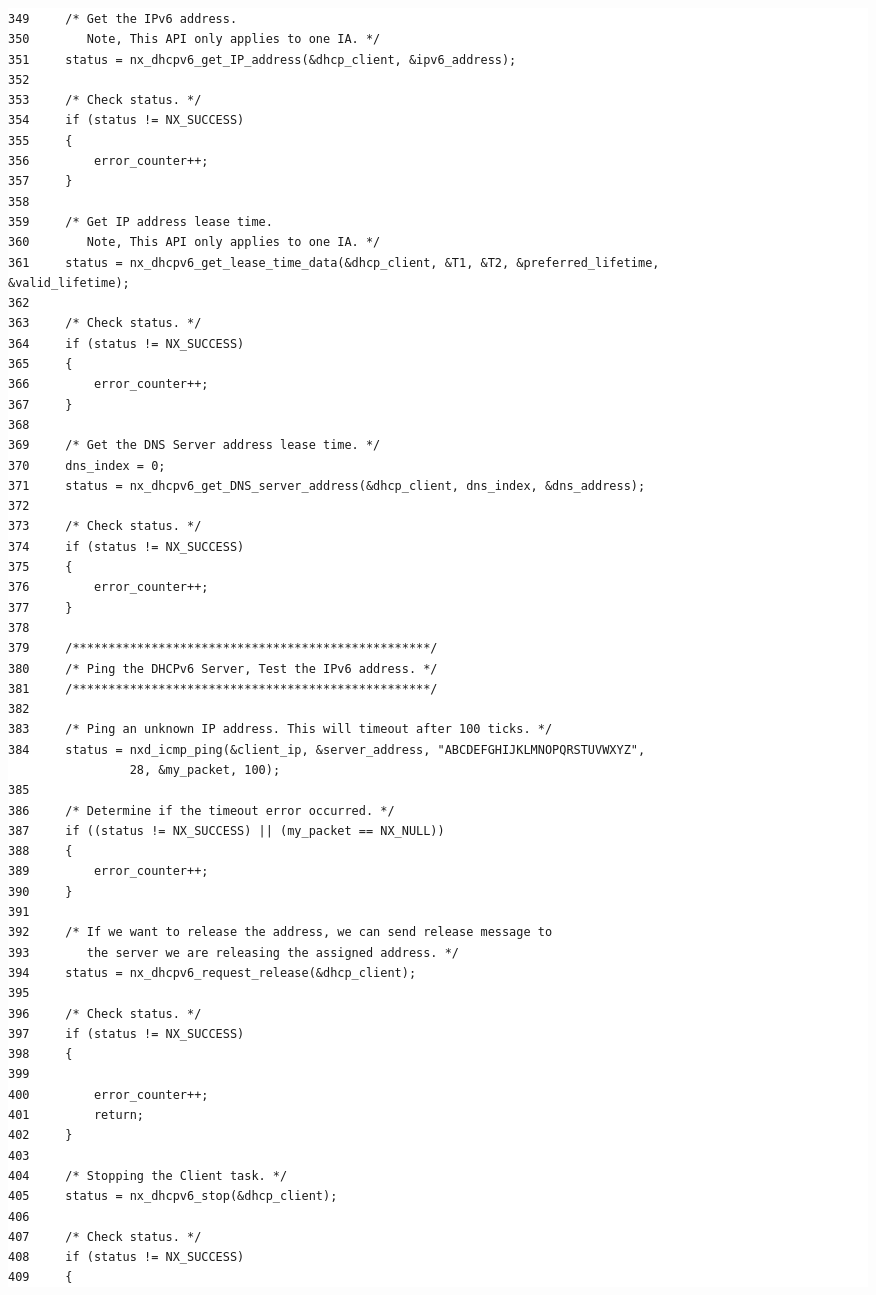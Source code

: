 ```
349     /* Get the IPv6 address.
350        Note, This API only applies to one IA. */
351     status = nx_dhcpv6_get_IP_address(&dhcp_client, &ipv6_address);
352
353     /* Check status. */
354     if (status != NX_SUCCESS)
355     {
356         error_counter++;
357     }
358
359     /* Get IP address lease time.
360        Note, This API only applies to one IA. */
361     status = nx_dhcpv6_get_lease_time_data(&dhcp_client, &T1, &T2, &preferred_lifetime, 
&valid_lifetime);
362
363     /* Check status. */
364     if (status != NX_SUCCESS)
365     {
366         error_counter++;
367     }
368
369     /* Get the DNS Server address lease time. */
370     dns_index = 0;
371     status = nx_dhcpv6_get_DNS_server_address(&dhcp_client, dns_index, &dns_address);
372
373     /* Check status. */
374     if (status != NX_SUCCESS)
375     {
376         error_counter++;
377     }
378
379     /**************************************************/
380     /* Ping the DHCPv6 Server, Test the IPv6 address. */
381     /**************************************************/
382
383     /* Ping an unknown IP address. This will timeout after 100 ticks. */
384     status = nxd_icmp_ping(&client_ip, &server_address, "ABCDEFGHIJKLMNOPQRSTUVWXYZ", 
                 28, &my_packet, 100);
385
386     /* Determine if the timeout error occurred. */
387     if ((status != NX_SUCCESS) || (my_packet == NX_NULL))
388     {
389         error_counter++;
390     }
391
392     /* If we want to release the address, we can send release message to
393        the server we are releasing the assigned address. */
394     status = nx_dhcpv6_request_release(&dhcp_client);
395
396     /* Check status. */
397     if (status != NX_SUCCESS)
398     {
399
400         error_counter++;
401         return;
402     }
403
404     /* Stopping the Client task. */
405     status = nx_dhcpv6_stop(&dhcp_client);
406
407     /* Check status. */
408     if (status != NX_SUCCESS)
409     {
```